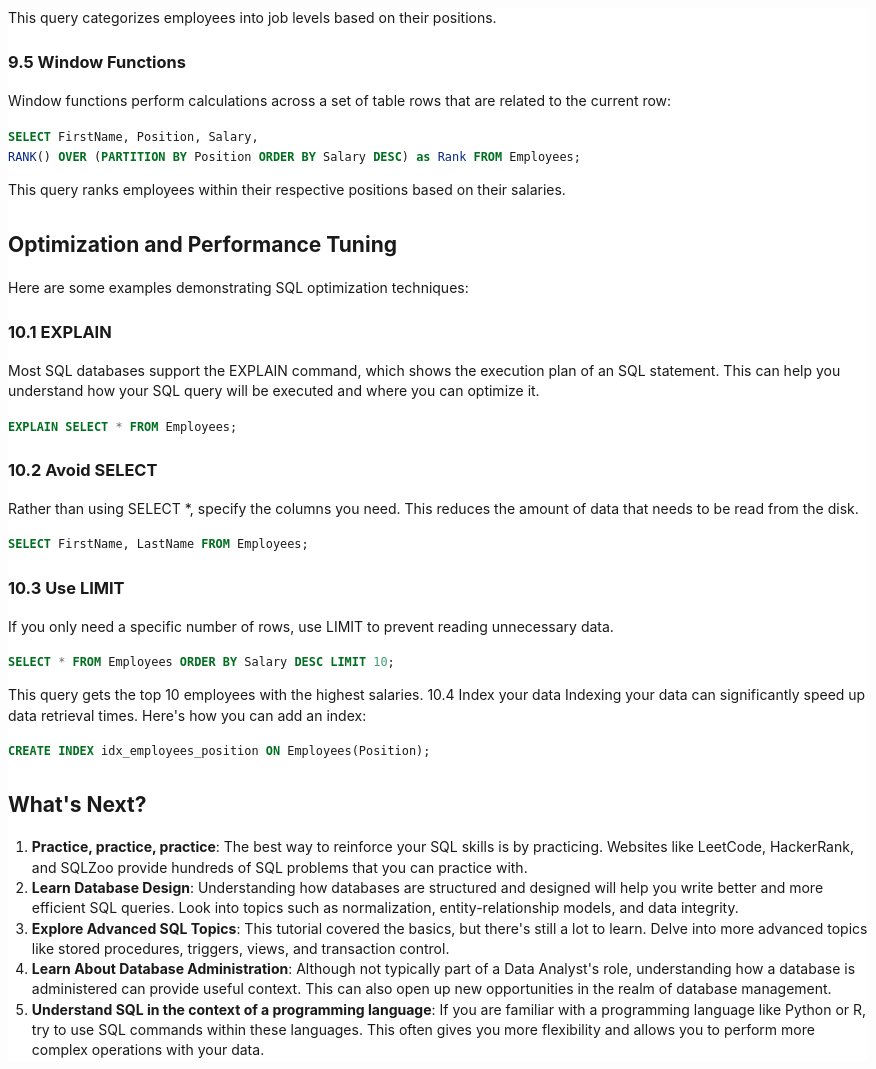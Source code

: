 This query categorizes employees into job levels based on their positions.

### 9.5 Window Functions

Window functions perform calculations across a set of table rows that are related to the current row:

```sql
SELECT FirstName, Position, Salary, 
RANK() OVER (PARTITION BY Position ORDER BY Salary DESC) as Rank FROM Employees;
```

This query ranks employees within their respective positions based on their salaries.

## Optimization and Performance Tuning

Here are some examples demonstrating SQL optimization techniques:

### 10.1 EXPLAIN

Most SQL databases support the EXPLAIN command, which shows the execution plan of an SQL statement. This can help you understand how your SQL query will be executed and where you can optimize it.

```sql
EXPLAIN SELECT * FROM Employees; 
```

### 10.2 Avoid SELECT

Rather than using SELECT *, specify the columns you need. This reduces the amount of data that needs to be read from the disk.

```sql
SELECT FirstName, LastName FROM Employees; 
```

### 10.3 Use LIMIT

If you only need a specific number of rows, use LIMIT to prevent reading unnecessary data.

```sql
SELECT * FROM Employees ORDER BY Salary DESC LIMIT 10; 
```

This query gets the top 10 employees with the highest salaries. 10.4 Index your data
Indexing your data can significantly speed up data retrieval times. Here's how you can add an index:

```sql
CREATE INDEX idx_employees_position ON Employees(Position); 
```

## What's Next?

1. **Practice, practice, practice**: The best way to reinforce your SQL skills is by practicing. Websites like LeetCode, HackerRank, and SQLZoo provide hundreds of SQL problems that you can practice with.
2. **Learn Database Design**: Understanding how databases are structured and designed will help you write better and more efficient SQL queries. Look into topics such as normalization, entity-relationship models, and data integrity.
3. **Explore Advanced SQL Topics**: This tutorial covered the basics, but there's still a lot to learn. Delve into more advanced topics like stored procedures, triggers, views, and transaction control.
4. **Learn About Database Administration**: Although not typically part of a Data Analyst's role, understanding how a database is administered can provide useful context. This can also open up new opportunities in the realm of database management.
5. **Understand SQL in the context of a programming language**: If you are familiar with a programming language like Python or R, try to use SQL commands within these languages. This often gives you more flexibility and allows you to perform more complex operations with your data.